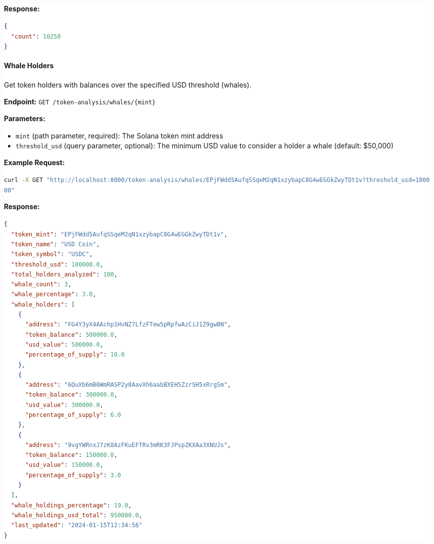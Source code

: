 **Response:**
```json
{
  "count": 10250
}
```

#### Whale Holders

Get token holders with balances over the specified USD threshold (whales).

**Endpoint:** `GET /token-analysis/whales/{mint}`

**Parameters:**
- `mint` (path parameter, required): The Solana token mint address
- `threshold_usd` (query parameter, optional): The minimum USD value to consider a holder a whale (default: $50,000)

**Example Request:**
```bash
curl -X GET "http://localhost:8000/token-analysis/whales/EPjFWdd5AufqSSqeM2qN1xzybapC8G4wEGGkZwyTDt1v?threshold_usd=100000"
```

**Response:**
```json
{
  "token_mint": "EPjFWdd5AufqSSqeM2qN1xzybapC8G4wEGGkZwyTDt1v",
  "token_name": "USD Coin",
  "token_symbol": "USDC",
  "threshold_usd": 100000.0,
  "total_holders_analyzed": 100,
  "whale_count": 3,
  "whale_percentage": 3.0,
  "whale_holders": [
    {
      "address": "FG4Y3yX4AAchp1HvNZ7LfzFTew5pRpfwAzCiJ1Z9gwBN",
      "token_balance": 500000.0,
      "usd_value": 500000.0,
      "percentage_of_supply": 10.0
    },
    {
      "address": "6QuXb6mB6WmRASP2y8AavXh6aabBXEH5ZzrSH5xRrgSm",
      "token_balance": 300000.0,
      "usd_value": 300000.0,
      "percentage_of_supply": 6.0
    },
    {
      "address": "9vgYWRnxJ7zK8AzFKuEFfRv3mRK3FJPspZKXAa3XNUJs",
      "token_balance": 150000.0,
      "usd_value": 150000.0,
      "percentage_of_supply": 3.0
    }
  ],
  "whale_holdings_percentage": 19.0,
  "whale_holdings_usd_total": 950000.0,
  "last_updated": "2024-01-15T12:34:56"
}
```
